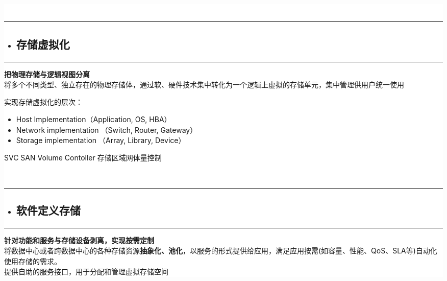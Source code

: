 <br>

------
* ## 存储虚拟化
---
<b>把物理存储与逻辑视图分离</b>  
将多个不同类型、独立存在的物理存储体，通过软、硬件技术集中转化为一个逻辑上虚拟的存储单元，集中管理供用户统一使用

实现存储虚拟化的层次：
- Host Implementation（Application, OS, HBA）
- Network implementation （Switch, Router, Gateway）
- Storage implementation （Array, Library, Device） 
  
SVC SAN Volume Contoller 存储区域网体量控制

<br>

------
* ## 软件定义存储
---
<b>针对功能和服务与存储设备剥离，实现按需定制</b>  
将数据中心或者跨数据中心的各种存储资源<b>抽象化、池化</b>，以服务的形式提供给应用，满足应用按需(如容量、性能、QoS、SLA等)自动化使用存储的需求。  
提供自助的服务接口，用于分配和管理虚拟存储空间  

